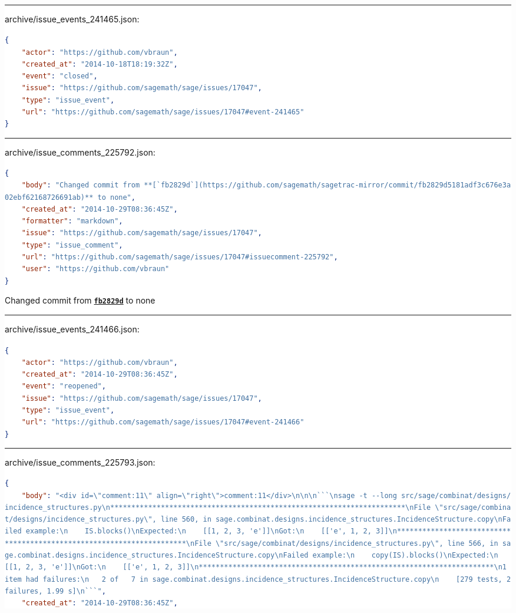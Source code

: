 

---

archive/issue_events_241465.json:
```json
{
    "actor": "https://github.com/vbraun",
    "created_at": "2014-10-18T18:19:32Z",
    "event": "closed",
    "issue": "https://github.com/sagemath/sage/issues/17047",
    "type": "issue_event",
    "url": "https://github.com/sagemath/sage/issues/17047#event-241465"
}
```



---

archive/issue_comments_225792.json:
```json
{
    "body": "Changed commit from **[`fb2829d`](https://github.com/sagemath/sagetrac-mirror/commit/fb2829d5181adf3c676e3a02ebf62168726691ab)** to none",
    "created_at": "2014-10-29T08:36:45Z",
    "formatter": "markdown",
    "issue": "https://github.com/sagemath/sage/issues/17047",
    "type": "issue_comment",
    "url": "https://github.com/sagemath/sage/issues/17047#issuecomment-225792",
    "user": "https://github.com/vbraun"
}
```

Changed commit from **[`fb2829d`](https://github.com/sagemath/sagetrac-mirror/commit/fb2829d5181adf3c676e3a02ebf62168726691ab)** to none



---

archive/issue_events_241466.json:
```json
{
    "actor": "https://github.com/vbraun",
    "created_at": "2014-10-29T08:36:45Z",
    "event": "reopened",
    "issue": "https://github.com/sagemath/sage/issues/17047",
    "type": "issue_event",
    "url": "https://github.com/sagemath/sage/issues/17047#event-241466"
}
```



---

archive/issue_comments_225793.json:
```json
{
    "body": "<div id=\"comment:11\" align=\"right\">comment:11</div>\n\n\n```\nsage -t --long src/sage/combinat/designs/incidence_structures.py\n**********************************************************************\nFile \"src/sage/combinat/designs/incidence_structures.py\", line 560, in sage.combinat.designs.incidence_structures.IncidenceStructure.copy\nFailed example:\n    IS.blocks()\nExpected:\n    [[1, 2, 3, 'e']]\nGot:\n    [['e', 1, 2, 3]]\n**********************************************************************\nFile \"src/sage/combinat/designs/incidence_structures.py\", line 566, in sage.combinat.designs.incidence_structures.IncidenceStructure.copy\nFailed example:\n    copy(IS).blocks()\nExpected:\n    [[1, 2, 3, 'e']]\nGot:\n    [['e', 1, 2, 3]]\n**********************************************************************\n1 item had failures:\n   2 of   7 in sage.combinat.designs.incidence_structures.IncidenceStructure.copy\n    [279 tests, 2 failures, 1.99 s]\n```",
    "created_at": "2014-10-29T08:36:45Z",
```